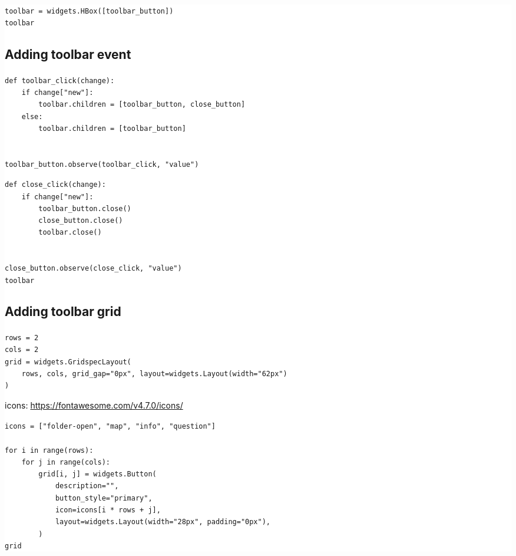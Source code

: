 ```{code-cell} ipython3
toolbar = widgets.HBox([toolbar_button])
toolbar
```

## Adding toolbar event

```{code-cell} ipython3
def toolbar_click(change):
    if change["new"]:
        toolbar.children = [toolbar_button, close_button]
    else:
        toolbar.children = [toolbar_button]


toolbar_button.observe(toolbar_click, "value")
```

```{code-cell} ipython3
def close_click(change):
    if change["new"]:
        toolbar_button.close()
        close_button.close()
        toolbar.close()


close_button.observe(close_click, "value")
toolbar
```

## Adding toolbar grid

```{code-cell} ipython3
rows = 2
cols = 2
grid = widgets.GridspecLayout(
    rows, cols, grid_gap="0px", layout=widgets.Layout(width="62px")
)
```

icons: https://fontawesome.com/v4.7.0/icons/

```{code-cell} ipython3
icons = ["folder-open", "map", "info", "question"]

for i in range(rows):
    for j in range(cols):
        grid[i, j] = widgets.Button(
            description="",
            button_style="primary",
            icon=icons[i * rows + j],
            layout=widgets.Layout(width="28px", padding="0px"),
        )
grid
```
